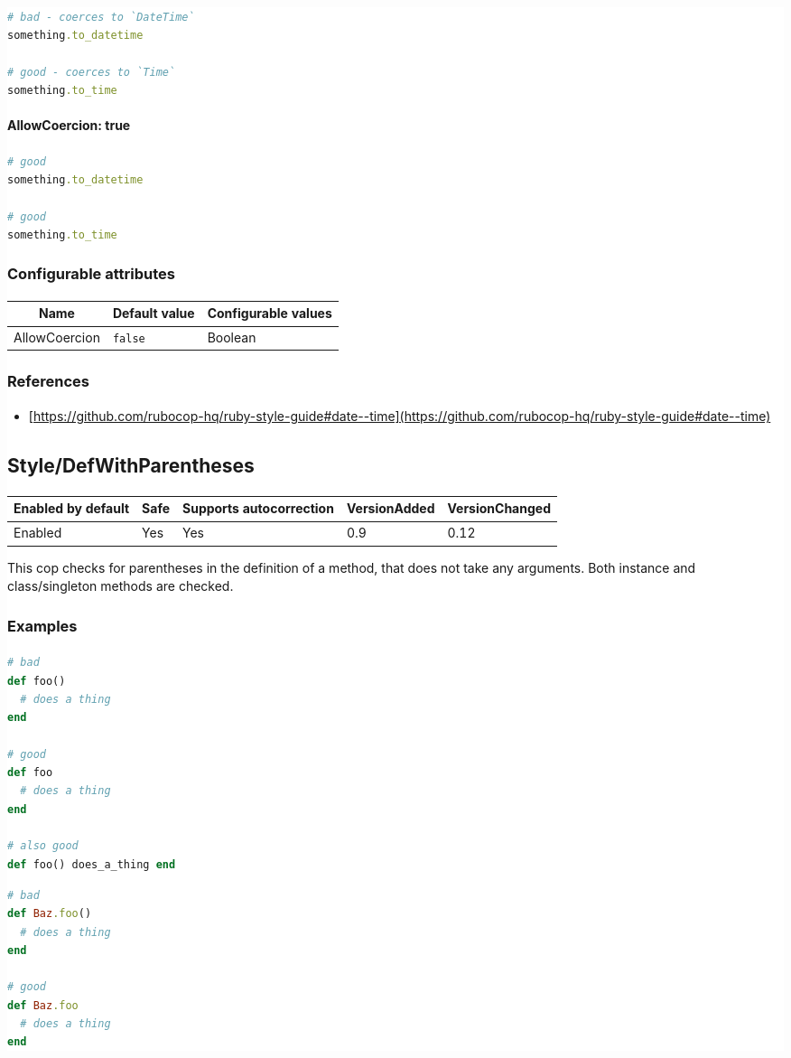 ```ruby
# bad - coerces to `DateTime`
something.to_datetime

# good - coerces to `Time`
something.to_time
```
#### AllowCoercion: true

```ruby
# good
something.to_datetime

# good
something.to_time
```

### Configurable attributes

Name | Default value | Configurable values
--- | --- | ---
AllowCoercion | `false` | Boolean

### References

* [https://github.com/rubocop-hq/ruby-style-guide#date--time](https://github.com/rubocop-hq/ruby-style-guide#date--time)

## Style/DefWithParentheses

Enabled by default | Safe | Supports autocorrection | VersionAdded | VersionChanged
--- | --- | --- | --- | ---
Enabled | Yes | Yes  | 0.9 | 0.12

This cop checks for parentheses in the definition of a method,
that does not take any arguments. Both instance and
class/singleton methods are checked.

### Examples

```ruby
# bad
def foo()
  # does a thing
end

# good
def foo
  # does a thing
end

# also good
def foo() does_a_thing end
```
```ruby
# bad
def Baz.foo()
  # does a thing
end

# good
def Baz.foo
  # does a thing
end
```
